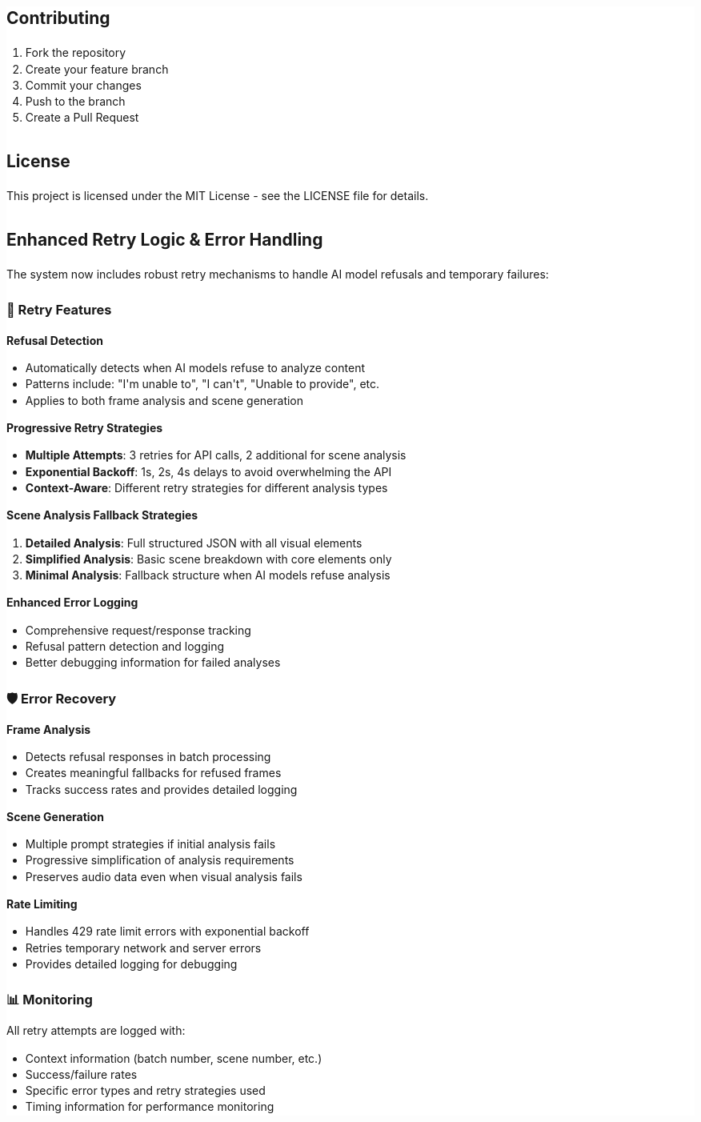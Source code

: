 ## Contributing

1. Fork the repository
2. Create your feature branch
3. Commit your changes
4. Push to the branch
5. Create a Pull Request

## License

This project is licensed under the MIT License - see the LICENSE file for details.

## Enhanced Retry Logic & Error Handling

The system now includes robust retry mechanisms to handle AI model refusals and temporary failures:

### 🔄 Retry Features

**Refusal Detection**
- Automatically detects when AI models refuse to analyze content
- Patterns include: "I'm unable to", "I can't", "Unable to provide", etc.
- Applies to both frame analysis and scene generation

**Progressive Retry Strategies**
- **Multiple Attempts**: 3 retries for API calls, 2 additional for scene analysis
- **Exponential Backoff**: 1s, 2s, 4s delays to avoid overwhelming the API
- **Context-Aware**: Different retry strategies for different analysis types

**Scene Analysis Fallback Strategies**
1. **Detailed Analysis**: Full structured JSON with all visual elements
2. **Simplified Analysis**: Basic scene breakdown with core elements only
3. **Minimal Analysis**: Fallback structure when AI models refuse analysis

**Enhanced Error Logging**
- Comprehensive request/response tracking
- Refusal pattern detection and logging
- Better debugging information for failed analyses

### 🛡️ Error Recovery

**Frame Analysis**
- Detects refusal responses in batch processing
- Creates meaningful fallbacks for refused frames
- Tracks success rates and provides detailed logging

**Scene Generation** 
- Multiple prompt strategies if initial analysis fails
- Progressive simplification of analysis requirements
- Preserves audio data even when visual analysis fails

**Rate Limiting**
- Handles 429 rate limit errors with exponential backoff
- Retries temporary network and server errors
- Provides detailed logging for debugging

### 📊 Monitoring

All retry attempts are logged with:
- Context information (batch number, scene number, etc.)
- Success/failure rates
- Specific error types and retry strategies used
- Timing information for performance monitoring
